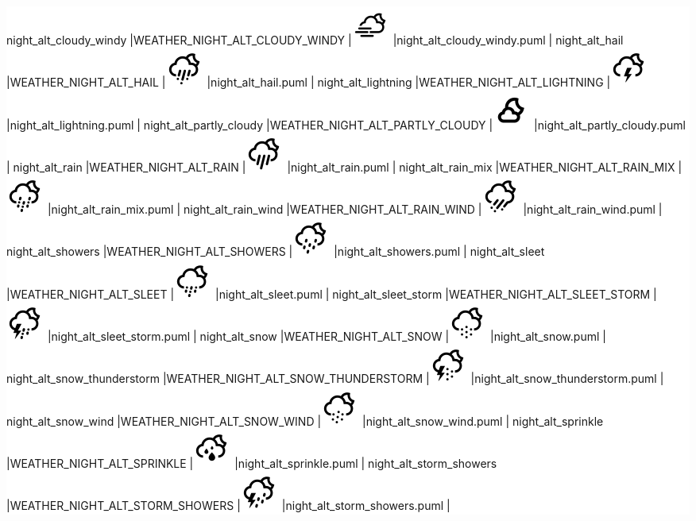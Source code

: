 night_alt_cloudy_windy |WEATHER_NIGHT_ALT_CLOUDY_WINDY |![image-night_alt_cloudy_windy](night_alt_cloudy_windy.png) |night_alt_cloudy_windy.puml |
night_alt_hail |WEATHER_NIGHT_ALT_HAIL |![image-night_alt_hail](night_alt_hail.png) |night_alt_hail.puml |
night_alt_lightning |WEATHER_NIGHT_ALT_LIGHTNING |![image-night_alt_lightning](night_alt_lightning.png) |night_alt_lightning.puml |
night_alt_partly_cloudy |WEATHER_NIGHT_ALT_PARTLY_CLOUDY |![image-night_alt_partly_cloudy](night_alt_partly_cloudy.png) |night_alt_partly_cloudy.puml |
night_alt_rain |WEATHER_NIGHT_ALT_RAIN |![image-night_alt_rain](night_alt_rain.png) |night_alt_rain.puml |
night_alt_rain_mix |WEATHER_NIGHT_ALT_RAIN_MIX |![image-night_alt_rain_mix](night_alt_rain_mix.png) |night_alt_rain_mix.puml |
night_alt_rain_wind |WEATHER_NIGHT_ALT_RAIN_WIND |![image-night_alt_rain_wind](night_alt_rain_wind.png) |night_alt_rain_wind.puml |
night_alt_showers |WEATHER_NIGHT_ALT_SHOWERS |![image-night_alt_showers](night_alt_showers.png) |night_alt_showers.puml |
night_alt_sleet |WEATHER_NIGHT_ALT_SLEET |![image-night_alt_sleet](night_alt_sleet.png) |night_alt_sleet.puml |
night_alt_sleet_storm |WEATHER_NIGHT_ALT_SLEET_STORM |![image-night_alt_sleet_storm](night_alt_sleet_storm.png) |night_alt_sleet_storm.puml |
night_alt_snow |WEATHER_NIGHT_ALT_SNOW |![image-night_alt_snow](night_alt_snow.png) |night_alt_snow.puml |
night_alt_snow_thunderstorm |WEATHER_NIGHT_ALT_SNOW_THUNDERSTORM |![image-night_alt_snow_thunderstorm](night_alt_snow_thunderstorm.png) |night_alt_snow_thunderstorm.puml |
night_alt_snow_wind |WEATHER_NIGHT_ALT_SNOW_WIND |![image-night_alt_snow_wind](night_alt_snow_wind.png) |night_alt_snow_wind.puml |
night_alt_sprinkle |WEATHER_NIGHT_ALT_SPRINKLE |![image-night_alt_sprinkle](night_alt_sprinkle.png) |night_alt_sprinkle.puml |
night_alt_storm_showers |WEATHER_NIGHT_ALT_STORM_SHOWERS |![image-night_alt_storm_showers](night_alt_storm_showers.png) |night_alt_storm_showers.puml |